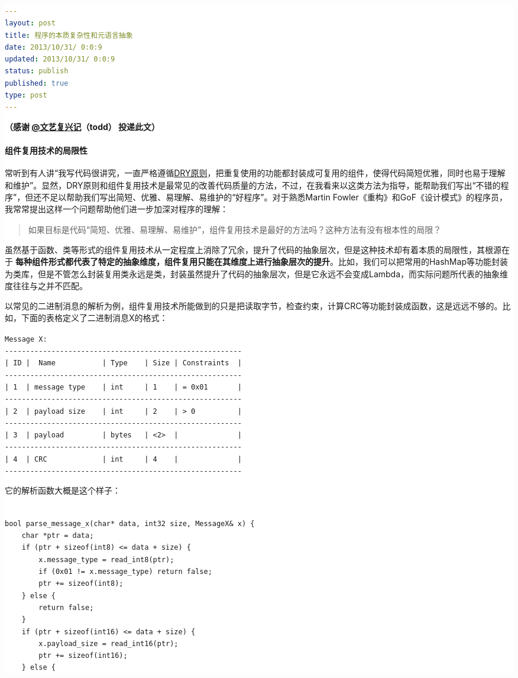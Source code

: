 ```yaml
---
layout: post
title: 程序的本质复杂性和元语言抽象
date: 2013/10/31/ 0:0:9
updated: 2013/10/31/ 0:0:9
status: publish
published: true
type: post
---
```


**（感谢 [@文艺复兴记](http://weibo.com/weidagang)（todd） 投递此文）**


#### 组件复用技术的局限性


常听到有人讲“我写代码很讲究，一直严格遵循[DRY原则](http://en.wikipedia.org/wiki/Don't_repeat_yourself)，把重复使用的功能都封装成可复用的组件，使得代码简短优雅，同时也易于理解和维护”。显然，DRY原则和组件复用技术是最常见的改善代码质量的方法，不过，在我看来以这类方法为指导，能帮助我们写出“不错的程序”，但还不足以帮助我们写出简短、优雅、易理解、易维护的“好程序”。对于熟悉Martin Fowler《重构》和GoF《设计模式》的程序员，我常常提出这样一个问题帮助他们进一步加深对程序的理解：



> 如果目标是代码“简短、优雅、易理解、易维护”，组件复用技术是最好的方法吗？这种方法有没有根本性的局限？
> 
> 


虽然基于函数、类等形式的组件复用技术从一定程度上消除了冗余，提升了代码的抽象层次，但是这种技术却有着本质的局限性，其根源在于 **每种组件形式都代表了特定的抽象维度，组件复用只能在其维度上进行抽象层次的提升**。比如，我们可以把常用的HashMap等功能封装为类库，但是不管怎么封装复用类永远是类，封装虽然提升了代码的抽象层次，但是它永远不会变成Lambda，而实际问题所代表的抽象维度往往与之并不匹配。


以常见的二进制消息的解析为例，组件复用技术所能做到的只是把读取字节，检查约束，计算CRC等功能封装成函数，这是远远不够的。比如，下面的表格定义了二进制消息X的格式：




```
Message X:
--------------------------------------------------------
| ID |  Name           | Type    | Size | Constraints  |
--------------------------------------------------------
| 1  | message type    | int     | 1    | = 0x01       |
--------------------------------------------------------
| 2  | payload size    | int     | 2    | > 0          |
--------------------------------------------------------
| 3  | payload         | bytes   | <2>  |              |
--------------------------------------------------------
| 4  | CRC             | int     | 4    |              |
--------------------------------------------------------
```

它的解析函数大概是这个样子：



```

bool parse_message_x(char* data, int32 size, MessageX& x) {
    char *ptr = data;
    if (ptr + sizeof(int8) <= data + size) {
        x.message_type = read_int8(ptr);
        if (0x01 != x.message_type) return false;
        ptr += sizeof(int8);
    } else {
        return false;
    }
    if (ptr + sizeof(int16) <= data + size) {
        x.payload_size = read_int16(ptr);
        ptr += sizeof(int16);
    } else {
```